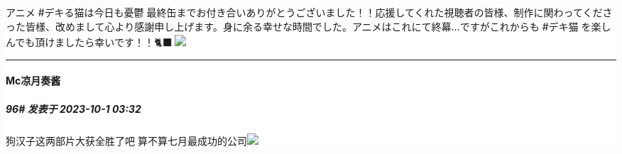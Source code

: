 アニメ #デキる猫は今日も憂鬱 最終缶までお付き合いありがとうございました！！応援してくれた視聴者の皆様、制作に関わってくださった皆様、改めまして心より感謝申し上げます。身に余る幸せな時間でした。アニメはこれにて終幕…ですがこれからも #デキ猫 を楽しんでも頂けましたら幸いです！！🐈‍⬛
<img src="https://p.sda1.dev/13/717ff9d78c61bc2152f19ef8fa750928/20231001_010501.jpg" referrerpolicy="no-referrer">


*****

####  Mc凉月奏酱  
##### 96#       发表于 2023-10-1 03:32

狗汉子这两部片大获全胜了吧 算不算七月最成功的公司<img src="https://static.saraba1st.com/image/smiley/face2017/037.png" referrerpolicy="no-referrer">

